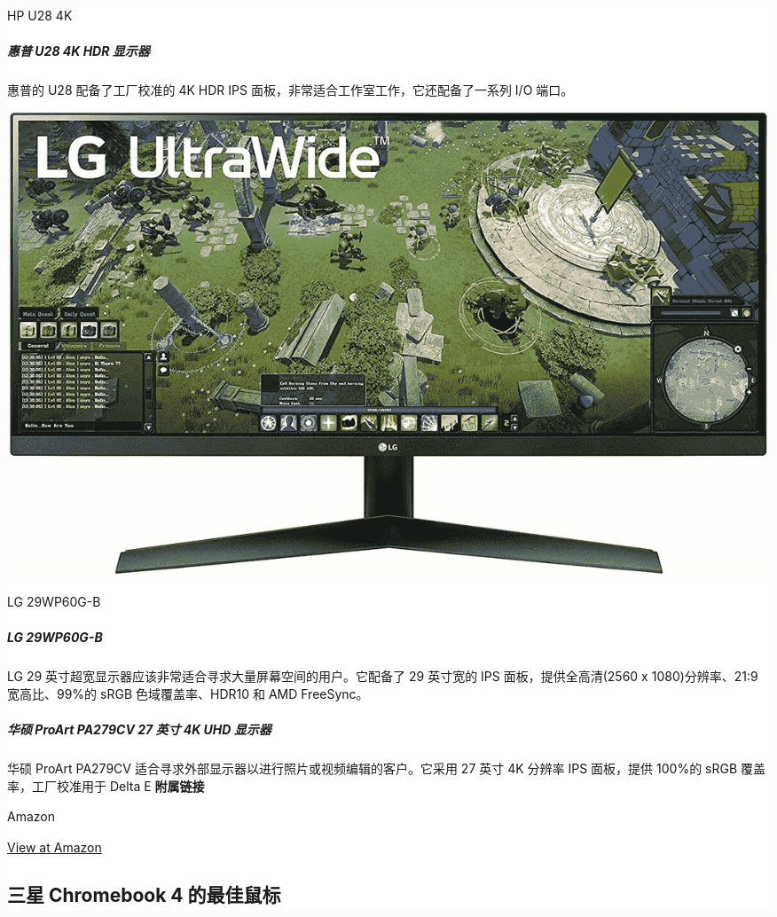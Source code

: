 
HP U28 4K

##### 惠普 U28 4K HDR 显示器

惠普的 U28 配备了工厂校准的 4K HDR IPS 面板，非常适合工作室工作，它还配备了一系列 I/O 端口。

 <picture>![The LG 29-inch ultrawide monitor should be great for users looking for loads of screen real estate. It comes with a 29-inch wide IPS panel offering a full-HD (2560 x 1080) resolution, 21:9 aspect ratio, 99% coverage of sRGB color gamut, HDR10, and AMD FreeSync.](img/3fa73f9ac8fc3b17fbec8d60b6815781.png)</picture> 

LG 29WP60G-B

##### LG 29WP60G-B

LG 29 英寸超宽显示器应该非常适合寻求大量屏幕空间的用户。它配备了 29 英寸宽的 IPS 面板，提供全高清(2560 x 1080)分辨率、21:9 宽高比、99%的 sRGB 色域覆盖率、HDR10 和 AMD FreeSync。

##### 华硕 ProArt PA279CV 27 英寸 4K UHD 显示器

华硕 ProArt PA279CV 适合寻求外部显示器以进行照片或视频编辑的客户。它采用 27 英寸 4K 分辨率 IPS 面板，提供 100%的 sRGB 覆盖率，工厂校准用于 Delta E **附属链接**

Amazon

[View at Amazon](https://www.amazon.com/ASUS-ProArt-Display-Monitor-PA279CV/dp/B08K2GFDKM/?tag=xda-6hjd8vm-20&ascsubtag=UUxdaUeUpU4456&asc_refurl=https%3A%2F%2Fwww.xda-developers.com%2Fbest-samsung-chromebook-4-accessories%2F&asc_campaign=Short-Term)

## 三星 Chromebook 4 的最佳鼠标
